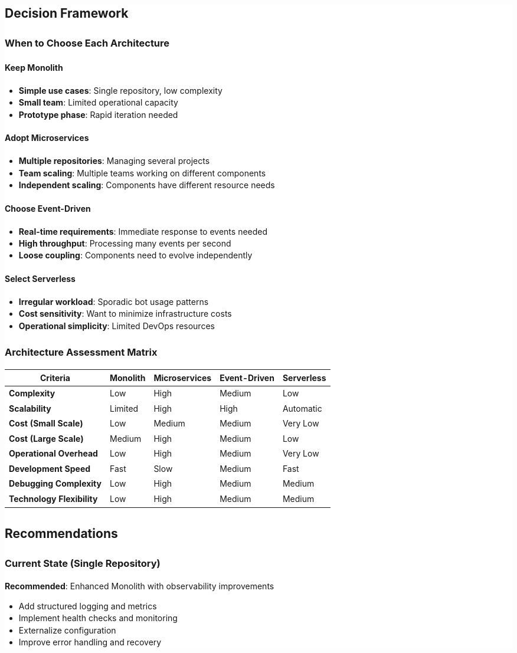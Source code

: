 ## Decision Framework

### When to Choose Each Architecture

#### Keep Monolith
- **Simple use cases**: Single repository, low complexity
- **Small team**: Limited operational capacity
- **Prototype phase**: Rapid iteration needed

#### Adopt Microservices
- **Multiple repositories**: Managing several projects
- **Team scaling**: Multiple teams working on different components
- **Independent scaling**: Components have different resource needs

#### Choose Event-Driven
- **Real-time requirements**: Immediate response to events needed
- **High throughput**: Processing many events per second
- **Loose coupling**: Components need to evolve independently

#### Select Serverless
- **Irregular workload**: Sporadic bot usage patterns
- **Cost sensitivity**: Want to minimize infrastructure costs
- **Operational simplicity**: Limited DevOps resources

### Architecture Assessment Matrix

| Criteria | Monolith | Microservices | Event-Driven | Serverless |
|----------|----------|---------------|--------------|------------|
| **Complexity** | Low | High | Medium | Low |
| **Scalability** | Limited | High | High | Automatic |
| **Cost (Small Scale)** | Low | Medium | Medium | Very Low |
| **Cost (Large Scale)** | Medium | High | Medium | Low |
| **Operational Overhead** | Low | High | Medium | Very Low |
| **Development Speed** | Fast | Slow | Medium | Fast |
| **Debugging Complexity** | Low | High | Medium | Medium |
| **Technology Flexibility** | Low | High | Medium | Medium |

## Recommendations

### Current State (Single Repository)
**Recommended**: Enhanced Monolith with observability improvements
- Add structured logging and metrics
- Implement health checks and monitoring
- Externalize configuration
- Improve error handling and recovery
